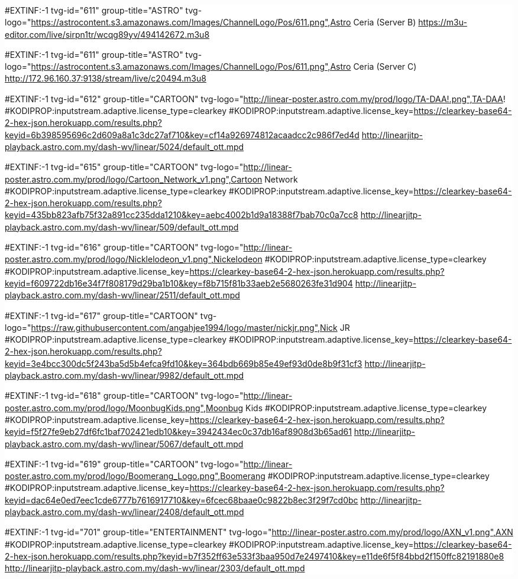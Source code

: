 #EXTINF:-1 tvg-id="611" group-title="ASTRO" tvg-logo="https://astrocontent.s3.amazonaws.com/Images/ChannelLogo/Pos/611.png",Astro Ceria (Server B)
https://m3u-editor.com/live/sirpn1tr/wcqg89yv/494142672.m3u8

#EXTINF:-1 tvg-id="611" group-title="ASTRO" tvg-logo="https://astrocontent.s3.amazonaws.com/Images/ChannelLogo/Pos/611.png",Astro Ceria (Server C)
http://172.96.160.37:9138/stream/live/c20494.m3u8

#EXTINF:-1 tvg-id="612" group-title="CARTOON" tvg-logo="http://linear-poster.astro.com.my/prod/logo/TA-DAA!.png",TA-DAA!
#KODIPROP:inputstream.adaptive.license_type=clearkey
#KODIPROP:inputstream.adaptive.license_key=https://clearkey-base64-2-hex-json.herokuapp.com/results.php?keyid=6b398595696c2d609a8a1c3dc27af710&key=cf14a926974812acaadcc2c986f7ed4d
http://linearjitp-playback.astro.com.my/dash-wv/linear/5024/default_ott.mpd

#EXTINF:-1 tvg-id="615" group-title="CARTOON" tvg-logo="http://linear-poster.astro.com.my/prod/logo/Cartoon_Network_v1.png",Cartoon Network
#KODIPROP:inputstream.adaptive.license_type=clearkey
#KODIPROP:inputstream.adaptive.license_key=https://clearkey-base64-2-hex-json.herokuapp.com/results.php?keyid=435bb823afb75f32a891cc235dda1210&key=aebc4002b1d9a18388f7bab70c0a7cc8
http://linearjitp-playback.astro.com.my/dash-wv/linear/509/default_ott.mpd

#EXTINF:-1 tvg-id="616" group-title="CARTOON" tvg-logo="http://linear-poster.astro.com.my/prod/logo/Nicklelodeon_v1.png",Nickelodeon
#KODIPROP:inputstream.adaptive.license_type=clearkey
#KODIPROP:inputstream.adaptive.license_key=https://clearkey-base64-2-hex-json.herokuapp.com/results.php?keyid=f609722db16e34f7f808179d29ba1b10&key=f8b715f81b33aeb2e5680263fe31d904
http://linearjitp-playback.astro.com.my/dash-wv/linear/2511/default_ott.mpd

#EXTINF:-1 tvg-id="617" group-title="CARTOON" tvg-logo="https://raw.githubusercontent.com/angahjee1994/logo/master/nickjr.png",Nick JR
#KODIPROP:inputstream.adaptive.license_type=clearkey
#KODIPROP:inputstream.adaptive.license_key=https://clearkey-base64-2-hex-json.herokuapp.com/results.php?keyid=3e4bcc300dc5f243ba5d5b4efca9fd10&key=364bdb669b85e49ef93d0de8b9f31cf3
http://linearjitp-playback.astro.com.my/dash-wv/linear/9982/default_ott.mpd

#EXTINF:-1 tvg-id="618" group-title="CARTOON" tvg-logo="http://linear-poster.astro.com.my/prod/logo/MoonbugKids.png",Moonbug Kids
#KODIPROP:inputstream.adaptive.license_type=clearkey
#KODIPROP:inputstream.adaptive.license_key=https://clearkey-base64-2-hex-json.herokuapp.com/results.php?keyid=f5f27fe9eb27df6fc1baf702421edb10&key=3942434ec0c37db16af8908d3b65ad61
http://linearjitp-playback.astro.com.my/dash-wv/linear/5067/default_ott.mpd

#EXTINF:-1 tvg-id="619" group-title="CARTOON" tvg-logo="http://linear-poster.astro.com.my/prod/logo/Boomerang_Logo.png",Boomerang
#KODIPROP:inputstream.adaptive.license_type=clearkey
#KODIPROP:inputstream.adaptive.license_key=https://clearkey-base64-2-hex-json.herokuapp.com/results.php?keyid=dac64e0ed7eec1cde6777b7616917710&key=6fcec68baae0c9822b8ec3f29f7cd0bc
http://linearjitp-playback.astro.com.my/dash-wv/linear/2408/default_ott.mpd

#EXTINF:-1 tvg-id="701" group-title="ENTERTAINMENT" tvg-logo="http://linear-poster.astro.com.my/prod/logo/AXN_v1.png",AXN
#KODIPROP:inputstream.adaptive.license_type=clearkey
#KODIPROP:inputstream.adaptive.license_key=https://clearkey-base64-2-hex-json.herokuapp.com/results.php?keyid=b7f352ff63e533f3baa950d7e2497410&key=e11de6f5f84bbd2f150ffc82191880e8
http://linearjitp-playback.astro.com.my/dash-wv/linear/2303/default_ott.mpd
